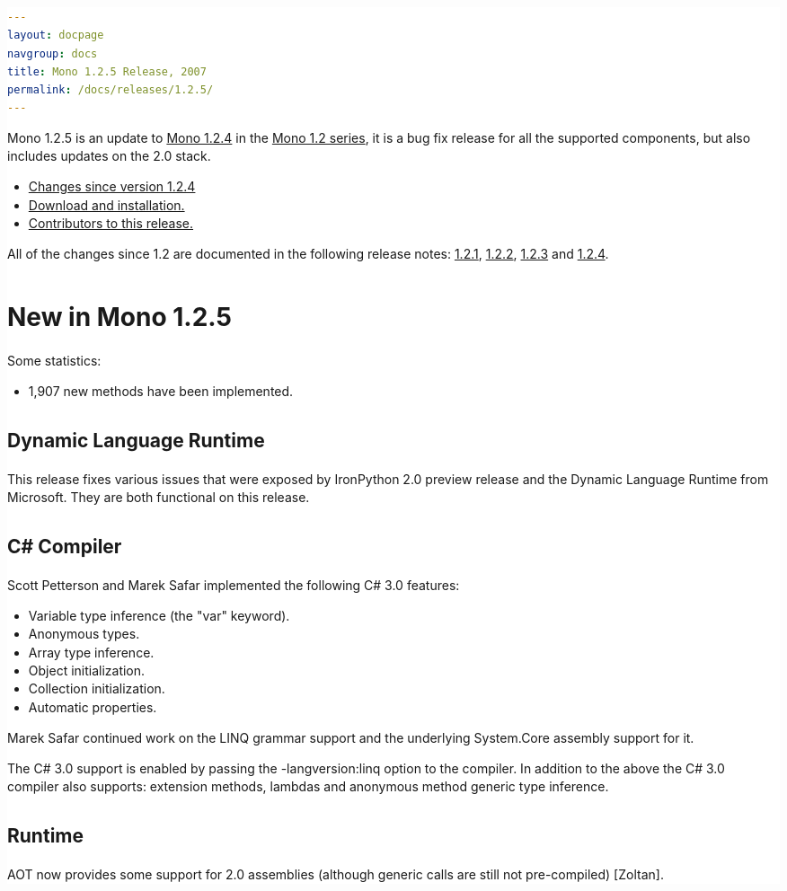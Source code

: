 ```yaml
---
layout: docpage
navgroup: docs
title: Mono 1.2.5 Release, 2007
permalink: /docs/releases/1.2.5/
---
```


Mono 1.2.5 is an update to [Mono 1.2.4](http://www.go-mono.com/archive/1.2.4) in the [Mono 1.2 series](http://www.go-mono.com/archive/1.2), it is a bug fix release for all the supported components, but also includes updates on the 2.0 stack.

-   [Changes since version 1.2.4](#changes)
-   [Download and installation.](#install)
-   [Contributors to this release.](#contributors)

All of the changes since 1.2 are documented in the following release notes: [1.2.1](http://www.go-mono.com/archive/1.2.1), [1.2.2](http://www.go-mono.com/archive/1.2.2), [1.2.3](http://www.go-mono.com/archive/1.2.3) and [1.2.4](http://www.go-mono.com/archive/1.2.4).

New in Mono 1.2.5
=================

Some statistics:

-   1,907 new methods have been implemented.

Dynamic Language Runtime
------------------------

This release fixes various issues that were exposed by IronPython 2.0 preview release and the Dynamic Language Runtime from Microsoft. They are both functional on this release.

C\# Compiler
------------

Scott Petterson and Marek Safar implemented the following C\# 3.0 features:

-   Variable type inference (the "var" keyword).
-   Anonymous types.
-   Array type inference.
-   Object initialization.
-   Collection initialization.
-   Automatic properties.

Marek Safar continued work on the LINQ grammar support and the underlying System.Core assembly support for it.

The C\# 3.0 support is enabled by passing the -langversion:linq option to the compiler. In addition to the above the C\# 3.0 compiler also supports: extension methods, lambdas and anonymous method generic type inference.

Runtime
-------

AOT now provides some support for 2.0 assemblies (although generic calls are still not pre-compiled) [Zoltan].
